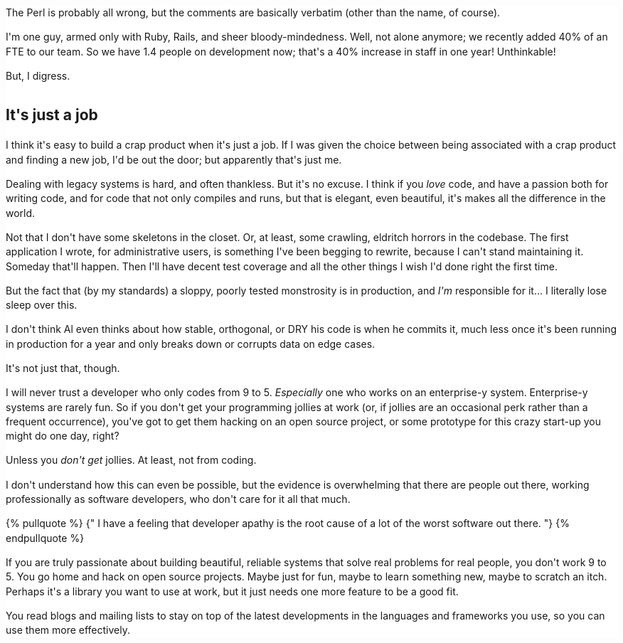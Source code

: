 The Perl is probably all wrong, but the comments are basically verbatim (other than the name, of course).

I'm one guy, armed only with Ruby, Rails, and sheer bloody-mindedness. Well, not alone anymore; we recently added 40% of an FTE to our team. So we have 1.4 people on development now; that's a 40% increase in staff in one year! Unthinkable!

But, I digress.

## It's just a job

I think it's easy to build a crap product when it's just a job. If I was given the choice between being associated with a crap product and finding a new job, I'd be out the door; but apparently that's just me.

Dealing with legacy systems is hard, and often thankless. But it's no excuse. I think if you _love_ code, and have a passion both for writing code, and for code that not only compiles and runs, but that is elegant, even beautiful, it's makes all the difference in the world.

Not that I don't have some skeletons in the closet. Or, at least, some crawling, eldritch horrors in the codebase. The first application I wrote, for administrative users, is something I've been begging to rewrite, because I can't stand maintaining it. Someday that'll happen. Then I'll have decent test coverage and all the other things I wish I'd done right the first time.

But the fact that (by my standards) a sloppy, poorly tested monstrosity is in production, and _I'm_ responsible for it... I literally lose sleep over this. 

I don't think Al even thinks about how stable, orthogonal, or DRY his code is when he commits it, much less once it's been running in production for a year and only breaks down or corrupts data on edge cases.

It's not just that, though. 

I will never trust a developer who only codes from 9 to 5. _Especially_ one who works on an enterprise-y system. Enterprise-y systems are rarely fun. So if you don't get your programming jollies at work (or, if jollies are an occasional perk rather than a frequent occurrence), you've got to get them hacking on an open source project, or some prototype for this crazy start-up you might do one day, right?

Unless you _don't get_ jollies. At least, not from coding.

I don't understand how this can even be possible, but the evidence is overwhelming that there are people out there, working professionally as software developers, who don't care for it all that much.


{% pullquote %}
{" I have a feeling that developer apathy is the root cause of a lot of the worst software out there. "}
{% endpullquote %}


If you are truly passionate about building beautiful, reliable systems that solve real problems for real people, you don't work 9 to 5. You go home and hack on open source projects. Maybe just for fun, maybe to learn something new, maybe to scratch an itch. Perhaps it's a library you want to use at work, but it just needs one more feature to be a good fit. 

You read blogs and mailing lists to stay on top of the latest developments in the languages and frameworks you use, so you can use them more effectively.
